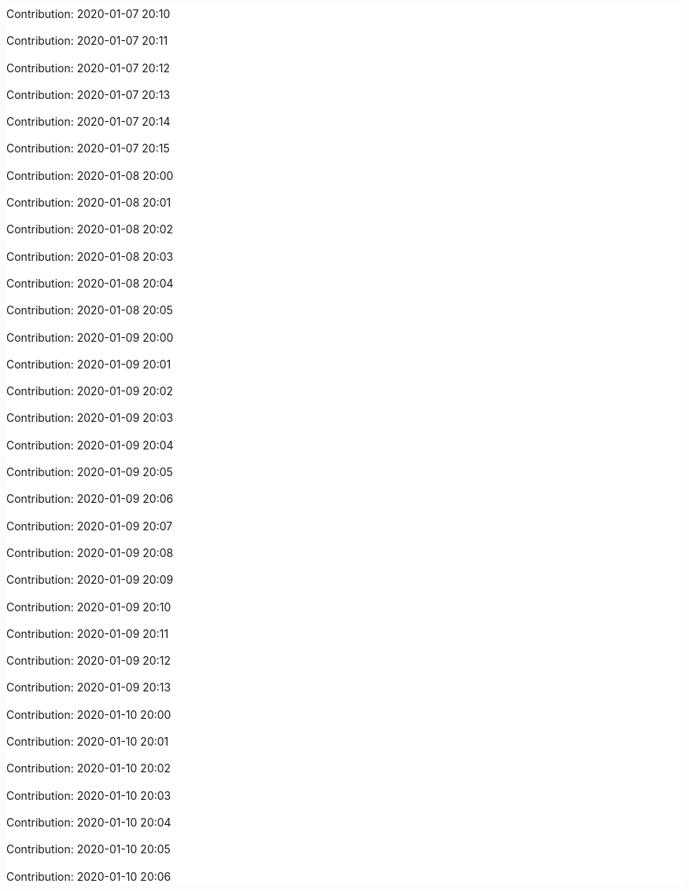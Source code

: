 Contribution: 2020-01-07 20:10

Contribution: 2020-01-07 20:11

Contribution: 2020-01-07 20:12

Contribution: 2020-01-07 20:13

Contribution: 2020-01-07 20:14

Contribution: 2020-01-07 20:15

Contribution: 2020-01-08 20:00

Contribution: 2020-01-08 20:01

Contribution: 2020-01-08 20:02

Contribution: 2020-01-08 20:03

Contribution: 2020-01-08 20:04

Contribution: 2020-01-08 20:05

Contribution: 2020-01-09 20:00

Contribution: 2020-01-09 20:01

Contribution: 2020-01-09 20:02

Contribution: 2020-01-09 20:03

Contribution: 2020-01-09 20:04

Contribution: 2020-01-09 20:05

Contribution: 2020-01-09 20:06

Contribution: 2020-01-09 20:07

Contribution: 2020-01-09 20:08

Contribution: 2020-01-09 20:09

Contribution: 2020-01-09 20:10

Contribution: 2020-01-09 20:11

Contribution: 2020-01-09 20:12

Contribution: 2020-01-09 20:13

Contribution: 2020-01-10 20:00

Contribution: 2020-01-10 20:01

Contribution: 2020-01-10 20:02

Contribution: 2020-01-10 20:03

Contribution: 2020-01-10 20:04

Contribution: 2020-01-10 20:05

Contribution: 2020-01-10 20:06
